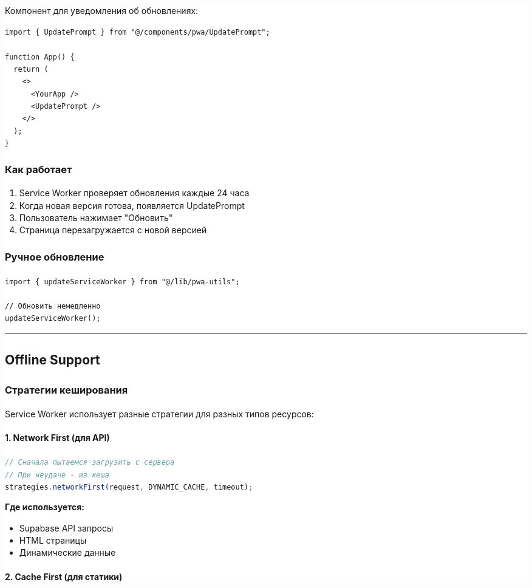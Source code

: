 Компонент для уведомления об обновлениях:

```tsx
import { UpdatePrompt } from "@/components/pwa/UpdatePrompt";

function App() {
  return (
    <>
      <YourApp />
      <UpdatePrompt />
    </>
  );
}
```

### Как работает

1. Service Worker проверяет обновления каждые 24 часа
2. Когда новая версия готова, появляется UpdatePrompt
3. Пользователь нажимает "Обновить"
4. Страница перезагружается с новой версией

### Ручное обновление

```tsx
import { updateServiceWorker } from "@/lib/pwa-utils";

// Обновить немедленно
updateServiceWorker();
```

---

## Offline Support

### Стратегии кеширования

Service Worker использует разные стратегии для разных типов ресурсов:

#### 1. Network First (для API)

```javascript
// Сначала пытаемся загрузить с сервера
// При неудаче - из кеша
strategies.networkFirst(request, DYNAMIC_CACHE, timeout);
```

**Где используется:**
- Supabase API запросы
- HTML страницы
- Динамические данные

#### 2. Cache First (для статики)
